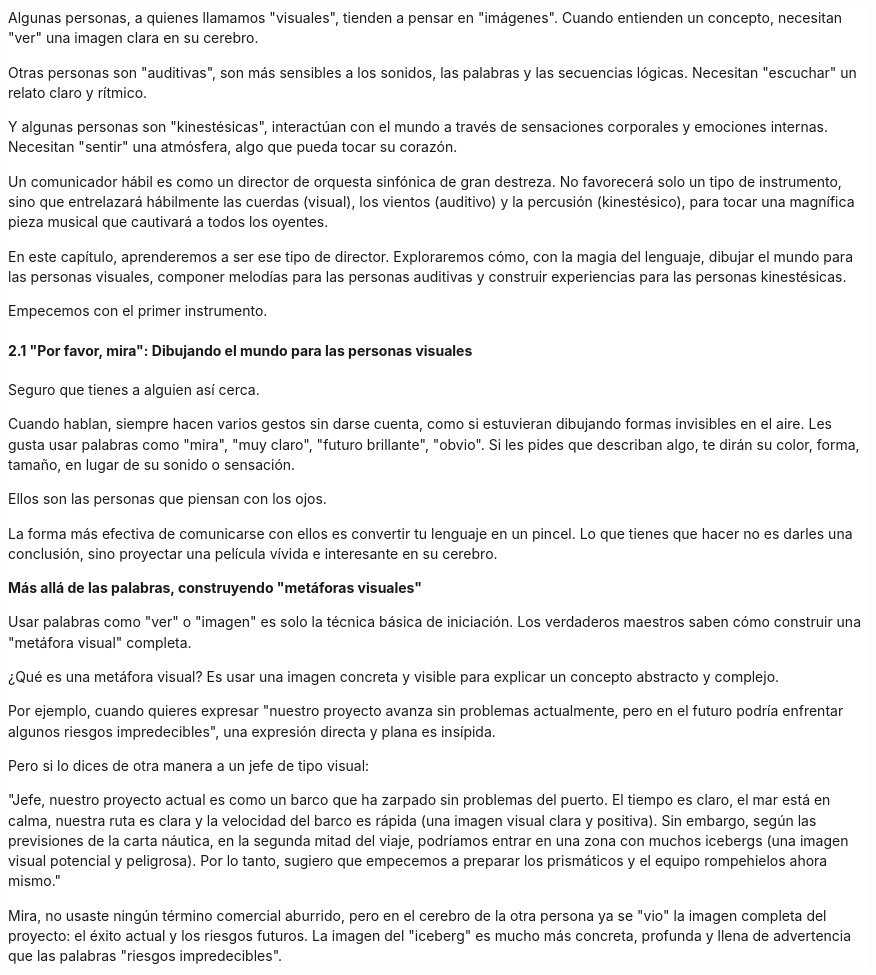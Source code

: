 Algunas personas, a quienes llamamos "visuales", tienden a pensar en "imágenes". Cuando entienden un concepto, necesitan "ver" una imagen clara en su cerebro.

Otras personas son "auditivas", son más sensibles a los sonidos, las palabras y las secuencias lógicas. Necesitan "escuchar" un relato claro y rítmico.

Y algunas personas son "kinestésicas", interactúan con el mundo a través de sensaciones corporales y emociones internas. Necesitan "sentir" una atmósfera, algo que pueda tocar su corazón.

Un comunicador hábil es como un director de orquesta sinfónica de gran destreza. No favorecerá solo un tipo de instrumento, sino que entrelazará hábilmente las cuerdas (visual), los vientos (auditivo) y la percusión (kinestésico), para tocar una magnífica pieza musical que cautivará a todos los oyentes.

En este capítulo, aprenderemos a ser ese tipo de director. Exploraremos cómo, con la magia del lenguaje, dibujar el mundo para las personas visuales, componer melodías para las personas auditivas y construir experiencias para las personas kinestésicas.

Empecemos con el primer instrumento.

#### **2.1 "Por favor, mira": Dibujando el mundo para las personas visuales**

Seguro que tienes a alguien así cerca.

Cuando hablan, siempre hacen varios gestos sin darse cuenta, como si estuvieran dibujando formas invisibles en el aire. Les gusta usar palabras como "mira", "muy claro", "futuro brillante", "obvio". Si les pides que describan algo, te dirán su color, forma, tamaño, en lugar de su sonido o sensación.

Ellos son las personas que piensan con los ojos.

La forma más efectiva de comunicarse con ellos es convertir tu lenguaje en un pincel. Lo que tienes que hacer no es darles una conclusión, sino proyectar una película vívida e interesante en su cerebro.

**Más allá de las palabras, construyendo "metáforas visuales"**

Usar palabras como "ver" o "imagen" es solo la técnica básica de iniciación. Los verdaderos maestros saben cómo construir una "metáfora visual" completa.

¿Qué es una metáfora visual? Es usar una imagen concreta y visible para explicar un concepto abstracto y complejo.

Por ejemplo, cuando quieres expresar "nuestro proyecto avanza sin problemas actualmente, pero en el futuro podría enfrentar algunos riesgos impredecibles", una expresión directa y plana es insípida.

Pero si lo dices de otra manera a un jefe de tipo visual:

"Jefe, nuestro proyecto actual es como un barco que ha zarpado sin problemas del puerto. El tiempo es claro, el mar está en calma, nuestra ruta es clara y la velocidad del barco es rápida (una imagen visual clara y positiva). Sin embargo, según las previsiones de la carta náutica, en la segunda mitad del viaje, podríamos entrar en una zona con muchos icebergs (una imagen visual potencial y peligrosa). Por lo tanto, sugiero que empecemos a preparar los prismáticos y el equipo rompehielos ahora mismo."

Mira, no usaste ningún término comercial aburrido, pero en el cerebro de la otra persona ya se "vio" la imagen completa del proyecto: el éxito actual y los riesgos futuros. La imagen del "iceberg" es mucho más concreta, profunda y llena de advertencia que las palabras "riesgos impredecibles".
